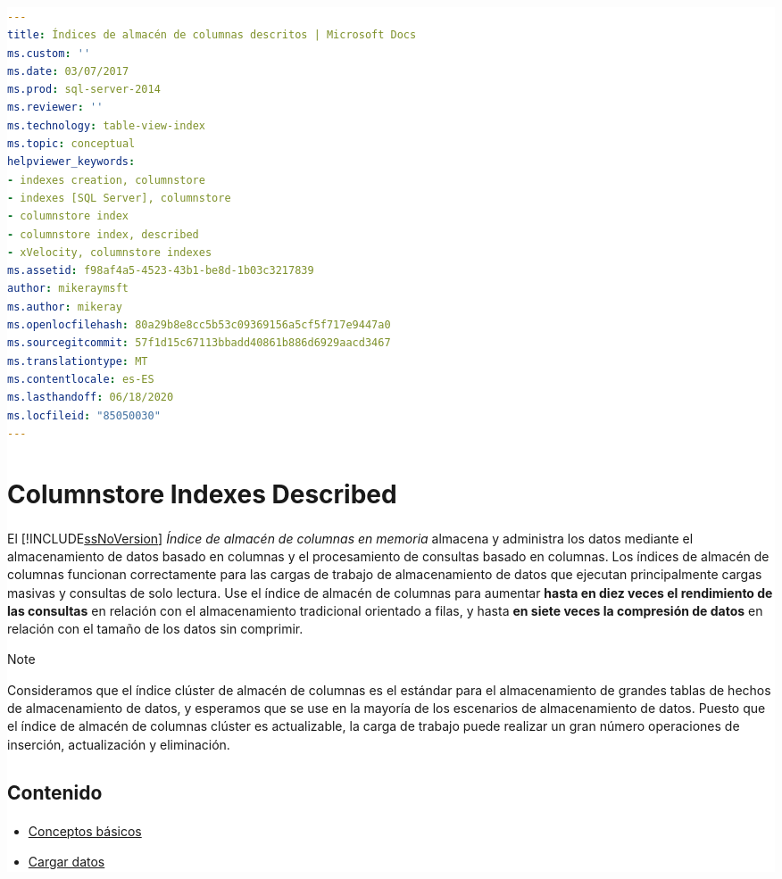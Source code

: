```yaml
---
title: Índices de almacén de columnas descritos | Microsoft Docs
ms.custom: ''
ms.date: 03/07/2017
ms.prod: sql-server-2014
ms.reviewer: ''
ms.technology: table-view-index
ms.topic: conceptual
helpviewer_keywords:
- indexes creation, columnstore
- indexes [SQL Server], columnstore
- columnstore index
- columnstore index, described
- xVelocity, columnstore indexes
ms.assetid: f98af4a5-4523-43b1-be8d-1b03c3217839
author: mikeraymsft
ms.author: mikeray
ms.openlocfilehash: 80a29b8e8cc5b53c09369156a5cf5f717e9447a0
ms.sourcegitcommit: 57f1d15c67113bbadd40861b886d6929aacd3467
ms.translationtype: MT
ms.contentlocale: es-ES
ms.lasthandoff: 06/18/2020
ms.locfileid: "85050030"
---
```

# <a name="columnstore-indexes-described"></a>Columnstore Indexes Described
  El [!INCLUDE[ssNoVersion](../../../includes/ssnoversion-md.md)] *Índice de almacén de columnas en memoria* almacena y administra los datos mediante el almacenamiento de datos basado en columnas y el procesamiento de consultas basado en columnas. Los índices de almacén de columnas funcionan correctamente para las cargas de trabajo de almacenamiento de datos que ejecutan principalmente cargas masivas y consultas de solo lectura. Use el índice de almacén de columnas para aumentar **hasta en diez veces el rendimiento de las consultas** en relación con el almacenamiento tradicional orientado a filas, y hasta **en siete veces la compresión de datos** en relación con el tamaño de los datos sin comprimir.

> [!NOTE]
>  Consideramos que el índice clúster de almacén de columnas es el estándar para el almacenamiento de grandes tablas de hechos de almacenamiento de datos, y esperamos que se use en la mayoría de los escenarios de almacenamiento de datos. Puesto que el índice de almacén de columnas clúster es actualizable, la carga de trabajo puede realizar un gran número operaciones de inserción, actualización y eliminación.

## <a name="contents"></a>Contenido

-   [Conceptos básicos](#basics)

-   [Cargar datos](#dataload)
